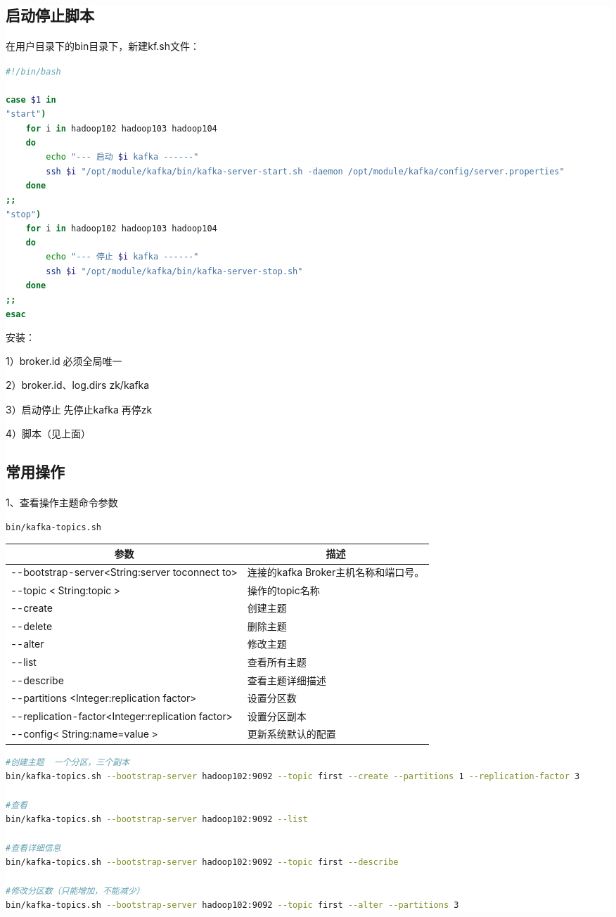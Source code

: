 ## 启动停止脚本

在用户目录下的bin目录下，新建kf.sh文件：

```bash
#!/bin/bash

case $1 in
"start")
    for i in hadoop102 hadoop103 hadoop104
    do
    	echo "--- 启动 $i kafka ------"
        ssh $i "/opt/module/kafka/bin/kafka-server-start.sh -daemon /opt/module/kafka/config/server.properties"
    done
;;
"stop")
	for i in hadoop102 hadoop103 hadoop104
    do
    	echo "--- 停止 $i kafka ------"
        ssh $i "/opt/module/kafka/bin/kafka-server-stop.sh"
    done
;;
esac
```



安装：

1）broker.id   必须全局唯一

2）broker.id、log.dirs    zk/kafka

3）启动停止  先停止kafka   再停zk

4）脚本（见上面）

## 常用操作

1、查看操作主题命令参数

```bash
bin/kafka-topics.sh
```

| 参数                                             | 描述                                 |
| ------------------------------------------------ | ------------------------------------ |
| --bootstrap-server<String:server toconnect to>   | 连接的kafka Broker主机名称和端口号。 |
| --topic < String:topic >                         | 操作的topic名称                      |
| --create                                         | 创建主题                             |
| --delete                                         | 删除主题                             |
| --alter                                          | 修改主题                             |
| --list                                           | 查看所有主题                         |
| --describe                                       | 查看主题详细描述                     |
| --partitions <Integer:replication factor>        | 设置分区数                           |
| --replication-factor<Integer:replication factor> | 设置分区副本                         |
| --config< String:name=value >                    | 更新系统默认的配置                   |

```bash
#创建主题  一个分区，三个副本
bin/kafka-topics.sh --bootstrap-server hadoop102:9092 --topic first --create --partitions 1 --replication-factor 3

#查看
bin/kafka-topics.sh --bootstrap-server hadoop102:9092 --list

#查看详细信息
bin/kafka-topics.sh --bootstrap-server hadoop102:9092 --topic first --describe

#修改分区数（只能增加，不能减少）
bin/kafka-topics.sh --bootstrap-server hadoop102:9092 --topic first --alter --partitions 3
```
